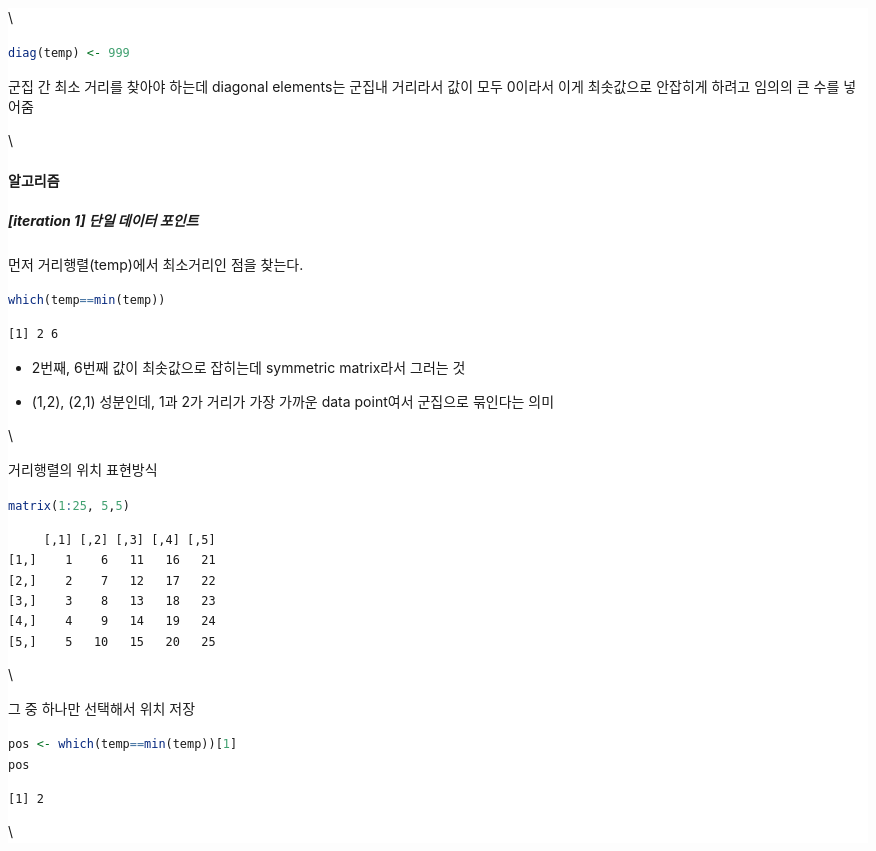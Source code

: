 \ 


```r
diag(temp) <- 999
```

군집 간 최소 거리를 찾아야 하는데 diagonal elements는 군집내 거리라서 값이 모두 0이라서 이게 최솟값으로 안잡히게 하려고 임의의 큰 수를 넣어줌

\ 

#### 알고리즘

##### [iteration 1] 단일 데이터 포인트

먼저 거리행렬(temp)에서 최소거리인 점을 찾는다.


```r
which(temp==min(temp))
```

```
[1] 2 6
```

+ 2번째, 6번째 값이 최솟값으로 잡히는데 symmetric matrix라서 그러는 것

+ (1,2), (2,1) 성분인데, 1과 2가 거리가 가장 가까운 data point여서 군집으로 묶인다는 의미

\ 

거리행렬의 위치 표현방식


```r
matrix(1:25, 5,5)
```

```
     [,1] [,2] [,3] [,4] [,5]
[1,]    1    6   11   16   21
[2,]    2    7   12   17   22
[3,]    3    8   13   18   23
[4,]    4    9   14   19   24
[5,]    5   10   15   20   25
```

\ 

그 중 하나만 선택해서 위치 저장


```r
pos <- which(temp==min(temp))[1]
pos
```

```
[1] 2
```

\ 
